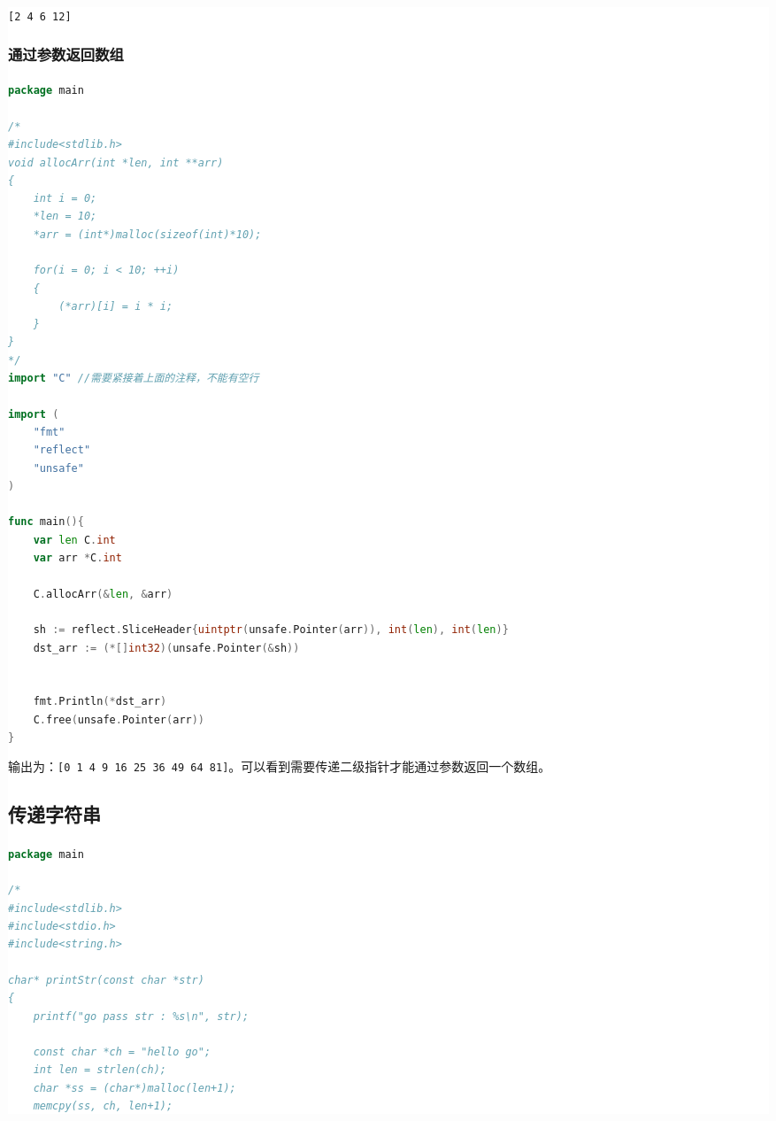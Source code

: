 ```text
[2 4 6 12]
```

### 通过参数返回数组
```go
package main

/*
#include<stdlib.h>
void allocArr(int *len, int **arr)
{
    int i = 0;
    *len = 10;
    *arr = (int*)malloc(sizeof(int)*10);

    for(i = 0; i < 10; ++i)
    {
        (*arr)[i] = i * i;
    }
}
*/
import "C" //需要紧接着上面的注释，不能有空行

import (
    "fmt"
    "reflect"
    "unsafe"
)

func main(){
    var len C.int
    var arr *C.int

    C.allocArr(&len, &arr)

    sh := reflect.SliceHeader{uintptr(unsafe.Pointer(arr)), int(len), int(len)}
    dst_arr := (*[]int32)(unsafe.Pointer(&sh))


    fmt.Println(*dst_arr)
    C.free(unsafe.Pointer(arr))
}
```
输出为：`[0 1 4 9 16 25 36 49 64 81]`。可以看到需要传递二级指针才能通过参数返回一个数组。


## 传递字符串
```go
package main

/*
#include<stdlib.h>
#include<stdio.h>
#include<string.h>

char* printStr(const char *str)
{
    printf("go pass str : %s\n", str);

    const char *ch = "hello go";
    int len = strlen(ch);
    char *ss = (char*)malloc(len+1);
    memcpy(ss, ch, len+1);
```